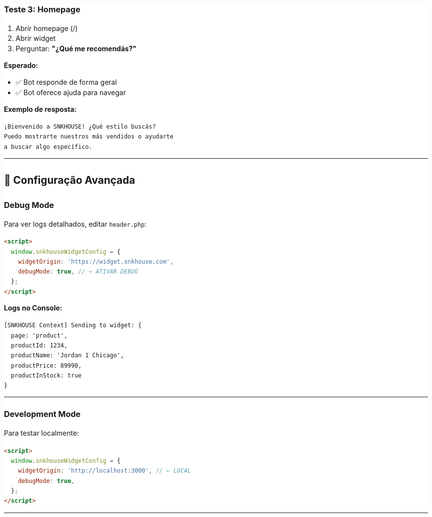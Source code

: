 
### **Teste 3: Homepage**

1. Abrir homepage (/)
2. Abrir widget
3. Perguntar: **"¿Qué me recomendás?"**

**Esperado:**
- ✅ Bot responde de forma geral
- ✅ Bot oferece ajuda para navegar

**Exemplo de resposta:**
```
¡Bienvenido a SNKHOUSE! ¿Qué estilo buscás?
Puedo mostrarte nuestros más vendidos o ayudarte
a buscar algo específico.
```

---

## 🔧 Configuração Avançada

### **Debug Mode**

Para ver logs detalhados, editar `header.php`:

```html
<script>
  window.snkhouseWidgetConfig = {
    widgetOrigin: 'https://widget.snkhouse.com',
    debugMode: true, // ← ATIVAR DEBUG
  };
</script>
```

**Logs no Console:**
```
[SNKHOUSE Context] Sending to widget: {
  page: 'product',
  productId: 1234,
  productName: 'Jordan 1 Chicago',
  productPrice: 89990,
  productInStock: true
}
```

---

### **Development Mode**

Para testar localmente:

```html
<script>
  window.snkhouseWidgetConfig = {
    widgetOrigin: 'http://localhost:3000', // ← LOCAL
    debugMode: true,
  };
</script>
```

---